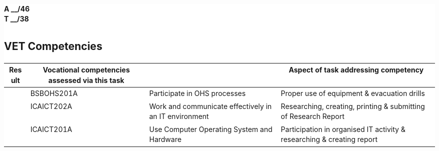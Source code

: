 <td><strong>A __/46<br />
T __/38</strong></td>
</tr>
</tbody>
</table>

## VET Competencies 

| Result | Vocational competencies assessed via this task |                                                       | Aspect of task addressing competency                                   |
|------|-----------|------------------------|--------------------------------|
|        | BSBOHS201A                                     | Participate in OHS processes                          | Proper use of equipment & evacuation drills                            |
|        | ICAICT202A                                     | Work and communicate effectively in an IT environment | Researching, creating, printing & submitting of Research Report        |
|        | ICAICT201A                                     | Use Computer Operating System and Hardware            | Participation in organised IT activity & researching & creating report |
